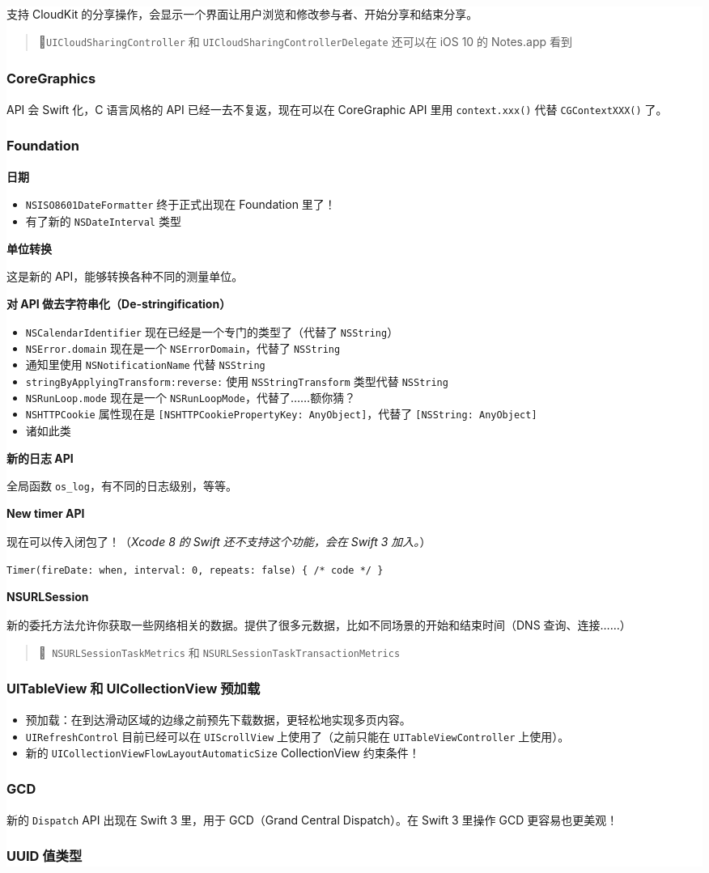 支持 CloudKit 的分享操作，会显示一个界面让用户浏览和修改参与者、开始分享和结束分享。

> 👀`UICloudSharingController` 和 `UICloudSharingControllerDelegate`
> 还可以在 iOS 10 的 Notes.app 看到

### CoreGraphics

API 会 Swift 化，C 语言风格的 API 已经一去不复返，现在可以在 CoreGraphic API 里用 `context.xxx()` 代替 `CGContextXXX()` 了。

### Foundation

**日期**

 - `NSISO8601DateFormatter` 终于正式出现在 Foundation 里了！
 - 有了新的 `NSDateInterval` 类型

**单位转换**

这是新的 API，能够转换各种不同的测量单位。
 
**对 API 做去字符串化（De-stringification）**

 - `NSCalendarIdentifier` 现在已经是一个专门的类型了（代替了 `NSString`）
 - `NSError.domain` 现在是一个 `NSErrorDomain`，代替了 `NSString`
 - 通知里使用 `NSNotificationName` 代替 `NSString`
 - `stringByApplyingTransform:reverse:` 使用 `NSStringTransform` 类型代替 `NSString`
 - `NSRunLoop.mode` 现在是一个 `NSRunLoopMode`，代替了……额你猜？
 - `NSHTTPCookie` 属性现在是 `[NSHTTPCookiePropertyKey: AnyObject]`，代替了 `[NSString: AnyObject]`
 - 诸如此类
  
**新的日志 API**

全局函数 `os_log`，有不同的日志级别，等等。

**New timer API**

现在可以传入闭包了！（*Xcode 8 的 Swift 还不支持这个功能，会在 Swift 3 加入。*）

    Timer(fireDate: when, interval: 0, repeats: false) { /* code */ }

**NSURLSession**

新的委托方法允许你获取一些网络相关的数据。提供了很多元数据，比如不同场景的开始和结束时间（DNS 查询、连接……）

> 👀` NSURLSessionTaskMetrics` 和 `NSURLSessionTaskTransactionMetrics`

### UITableView 和 UICollectionView 预加载

 - 预加载：在到达滑动区域的边缘之前预先下载数据，更轻松地实现多页内容。
 - `UIRefreshControl` 目前已经可以在 `UIScrollView` 上使用了（之前只能在 `UITableViewController` 上使用）。
 - 新的 `UICollectionViewFlowLayoutAutomaticSize` CollectionView 约束条件！

### GCD

新的 `Dispatch` API 出现在 Swift 3 里，用于 GCD（Grand Central Dispatch）。在 Swift 3 里操作 GCD 更容易也更美观！
 
### UUID 值类型
